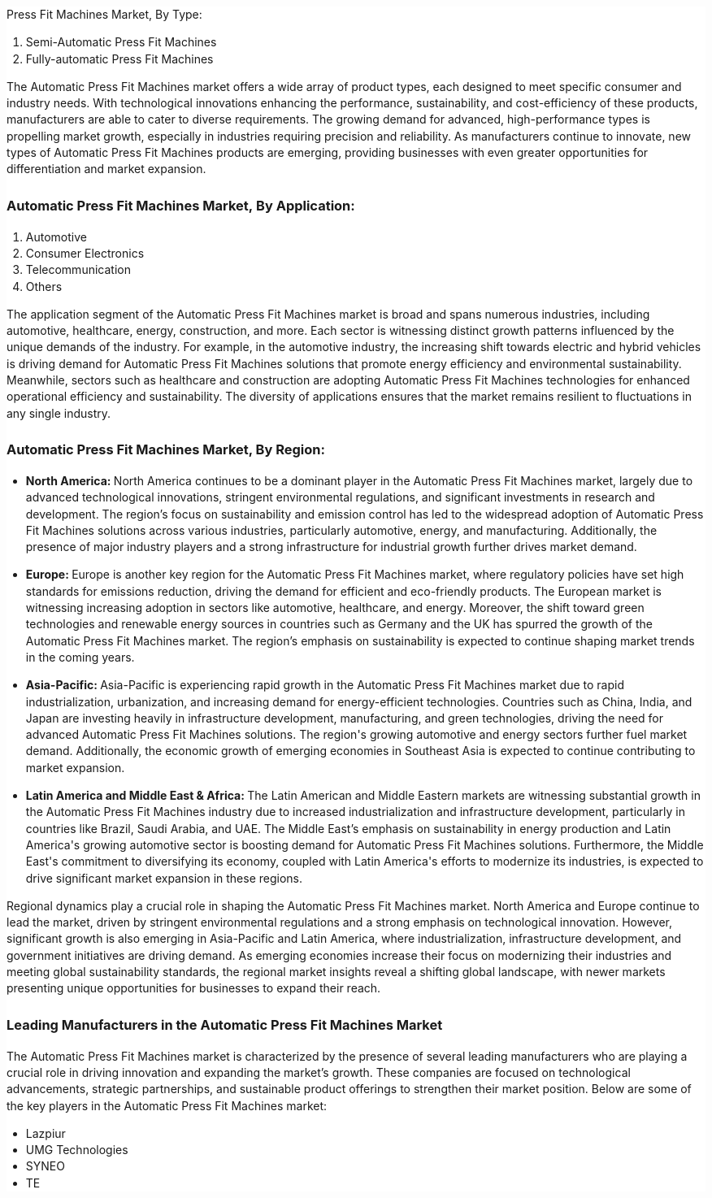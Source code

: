 Press Fit Machines Market, By Type:<br /></strong></h3><ol><li>Semi-Automatic Press Fit Machines<li> Fully-automatic Press Fit Machines</li></ol><p>The Automatic Press Fit Machines market offers a wide array of product types, each designed to meet specific consumer and industry needs. With technological innovations enhancing the performance, sustainability, and cost-efficiency of these products, manufacturers are able to cater to diverse requirements. The growing demand for advanced, high-performance types is propelling market growth, especially in industries requiring precision and reliability. As manufacturers continue to innovate, new types of Automatic Press Fit Machines products are emerging, providing businesses with even greater opportunities for differentiation and market expansion.</p><h3>Automatic Press Fit Machines Market,&nbsp;By Application:</h3><ol><li>Automotive<li> Consumer Electronics<li> Telecommunication<li> Others</li></ol><p>The application segment of the Automatic Press Fit Machines market is broad and spans numerous industries, including automotive, healthcare, energy, construction, and more. Each sector is witnessing distinct growth patterns influenced by the unique demands of the industry. For example, in the automotive industry, the increasing shift towards electric and hybrid vehicles is driving demand for Automatic Press Fit Machines solutions that promote energy efficiency and environmental sustainability. Meanwhile, sectors such as healthcare and construction are adopting Automatic Press Fit Machines technologies for enhanced operational efficiency and sustainability. The diversity of applications ensures that the market remains resilient to fluctuations in any single industry.</p><h3>Automatic Press Fit Machines Market, By Region:</h3><ul><li><p><strong>North America:&nbsp;</strong>North America continues to be a dominant player in the Automatic Press Fit Machines market, largely due to advanced technological innovations, stringent environmental regulations, and significant investments in research and development. The region&rsquo;s focus on sustainability and emission control has led to the widespread adoption of Automatic Press Fit Machines solutions across various industries, particularly automotive, energy, and manufacturing. Additionally, the presence of major industry players and a strong infrastructure for industrial growth further drives market demand.</p></li><li><p><strong><strong>Europe:&nbsp;</strong></strong>Europe is another key region for the Automatic Press Fit Machines market, where regulatory policies have set high standards for emissions reduction, driving the demand for efficient and eco-friendly products. The European market is witnessing increasing adoption in sectors like automotive, healthcare, and energy. Moreover, the shift toward green technologies and renewable energy sources in countries such as Germany and the UK has spurred the growth of the Automatic Press Fit Machines market. The region&rsquo;s emphasis on sustainability is expected to continue shaping market trends in the coming years.</p></li><li><p><strong><strong>Asia-Pacific:&nbsp;</strong></strong>Asia-Pacific is experiencing rapid growth in the Automatic Press Fit Machines market due to rapid industrialization, urbanization, and increasing demand for energy-efficient technologies. Countries such as China, India, and Japan are investing heavily in infrastructure development, manufacturing, and green technologies, driving the need for advanced Automatic Press Fit Machines solutions. The region's growing automotive and energy sectors further fuel market demand. Additionally, the economic growth of emerging economies in Southeast Asia is expected to continue contributing to market expansion.</p></li><li><p><strong><strong>Latin America and Middle East &amp; Africa:&nbsp;</strong></strong>The Latin American and Middle Eastern markets are witnessing substantial growth in the Automatic Press Fit Machines industry due to increased industrialization and infrastructure development, particularly in countries like Brazil, Saudi Arabia, and UAE. The Middle East&rsquo;s emphasis on sustainability in energy production and Latin America's growing automotive sector is boosting demand for Automatic Press Fit Machines solutions. Furthermore, the Middle East's commitment to diversifying its economy, coupled with Latin America's efforts to modernize its industries, is expected to drive significant market expansion in these regions.</p></li></ul><p>Regional dynamics play a crucial role in shaping the Automatic Press Fit Machines market. North America and Europe continue to lead the market, driven by stringent environmental regulations and a strong emphasis on technological innovation. However, significant growth is also emerging in Asia-Pacific and Latin America, where industrialization, infrastructure development, and government initiatives are driving demand. As emerging economies increase their focus on modernizing their industries and meeting global sustainability standards, the regional market insights reveal a shifting global landscape, with newer markets presenting unique opportunities for businesses to expand their reach.</p><h3><strong>Leading Manufacturers in the Automatic Press Fit Machines Market</strong></h3><p>The Automatic Press Fit Machines market is characterized by the presence of several leading manufacturers who are playing a crucial role in driving innovation and expanding the market&rsquo;s growth. These companies are focused on technological advancements, strategic partnerships, and sustainable product offerings to strengthen their market position. Below are some of the key players in the Automatic Press Fit Machines market:</p></div><div class="article-main__content" data-test-id="publishing-text-block"><ul><li><span class="">Lazpiur<li>UMG Technologies<li>SYNEO<li>TE